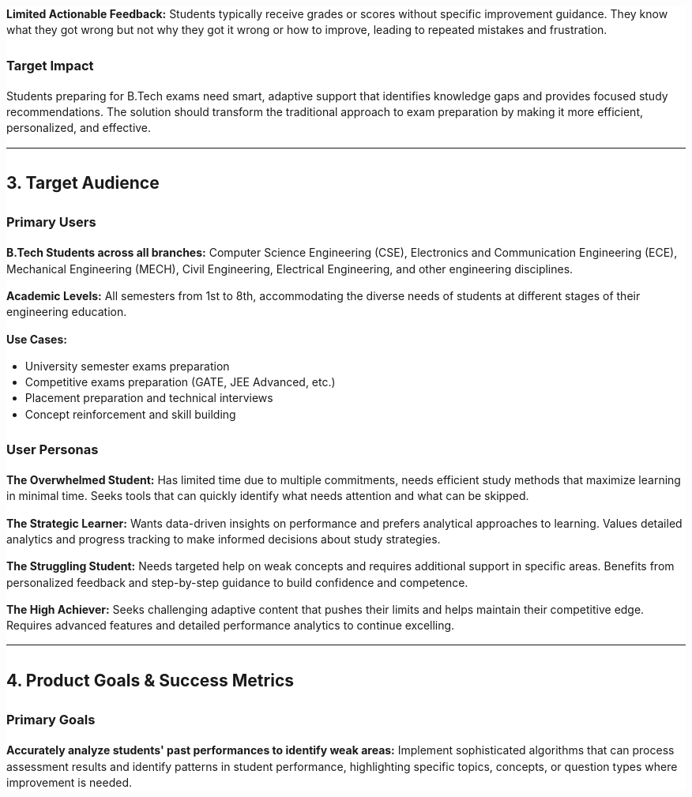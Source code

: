 **Limited Actionable Feedback:** Students typically receive grades or scores without specific improvement guidance. They know what they got wrong but not why they got it wrong or how to improve, leading to repeated mistakes and frustration.

### Target Impact
Students preparing for B.Tech exams need smart, adaptive support that identifies knowledge gaps and provides focused study recommendations. The solution should transform the traditional approach to exam preparation by making it more efficient, personalized, and effective.

---

## 3. Target Audience

### Primary Users

**B.Tech Students across all branches:** Computer Science Engineering (CSE), Electronics and Communication Engineering (ECE), Mechanical Engineering (MECH), Civil Engineering, Electrical Engineering, and other engineering disciplines.

**Academic Levels:** All semesters from 1st to 8th, accommodating the diverse needs of students at different stages of their engineering education.

**Use Cases:** 
- University semester exams preparation
- Competitive exams preparation (GATE, JEE Advanced, etc.)
- Placement preparation and technical interviews
- Concept reinforcement and skill building

### User Personas

**The Overwhelmed Student:** Has limited time due to multiple commitments, needs efficient study methods that maximize learning in minimal time. Seeks tools that can quickly identify what needs attention and what can be skipped.

**The Strategic Learner:** Wants data-driven insights on performance and prefers analytical approaches to learning. Values detailed analytics and progress tracking to make informed decisions about study strategies.

**The Struggling Student:** Needs targeted help on weak concepts and requires additional support in specific areas. Benefits from personalized feedback and step-by-step guidance to build confidence and competence.

**The High Achiever:** Seeks challenging adaptive content that pushes their limits and helps maintain their competitive edge. Requires advanced features and detailed performance analytics to continue excelling.

---

## 4. Product Goals & Success Metrics

### Primary Goals

**Accurately analyze students' past performances to identify weak areas:** Implement sophisticated algorithms that can process assessment results and identify patterns in student performance, highlighting specific topics, concepts, or question types where improvement is needed.
